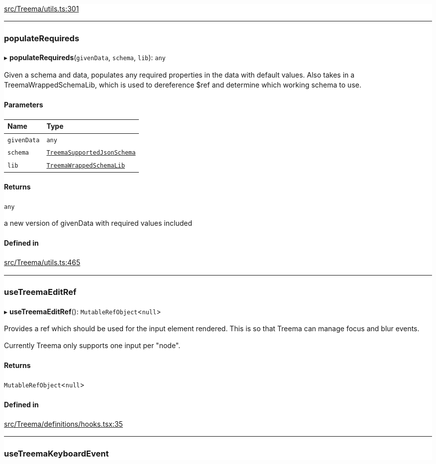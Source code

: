 [src/Treema/utils.ts:301](https://github.com/sderickson/react-treema/blob/3868d5e/src/Treema/utils.ts#L301)

___

### populateRequireds

▸ **populateRequireds**(`givenData`, `schema`, `lib`): `any`

Given a schema and data, populates any required properties in the data with default values. Also
takes in a TreemaWrappedSchemaLib, which is used to dereference $ref and determine which working
schema to use.

#### Parameters

| Name | Type |
| :------ | :------ |
| `givenData` | `any` |
| `schema` | [`TreemaSupportedJsonSchema`](interfaces/TreemaSupportedJsonSchema.md) |
| `lib` | [`TreemaWrappedSchemaLib`](interfaces/TreemaWrappedSchemaLib.md) |

#### Returns

`any`

a new version of givenData with required values included

#### Defined in

[src/Treema/utils.ts:465](https://github.com/sderickson/react-treema/blob/3868d5e/src/Treema/utils.ts#L465)

___

### useTreemaEditRef

▸ **useTreemaEditRef**(): `MutableRefObject`<``null``\>

Provides a ref which should be used for the input element rendered. This is so
that Treema can manage focus and blur events.

Currently Treema only supports one input per "node".

#### Returns

`MutableRefObject`<``null``\>

#### Defined in

[src/Treema/definitions/hooks.tsx:35](https://github.com/sderickson/react-treema/blob/3868d5e/src/Treema/definitions/hooks.tsx#L35)

___

### useTreemaKeyboardEvent
